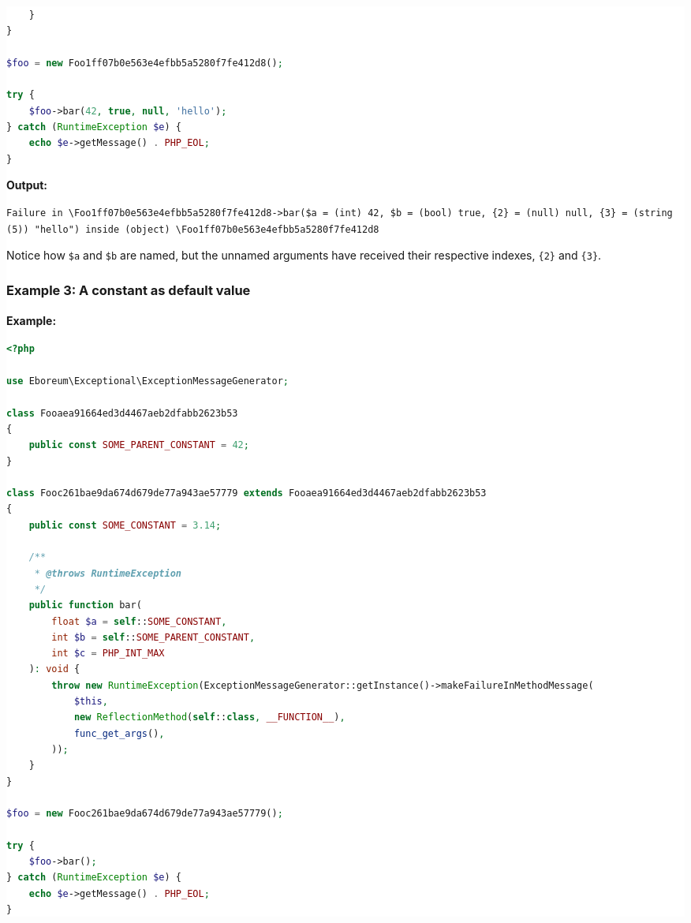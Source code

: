 ```php
    }
}

$foo = new Foo1ff07b0e563e4efbb5a5280f7fe412d8();

try {
    $foo->bar(42, true, null, 'hello');
} catch (RuntimeException $e) {
    echo $e->getMessage() . PHP_EOL;
}

```

**Output:**

```
Failure in \Foo1ff07b0e563e4efbb5a5280f7fe412d8->bar($a = (int) 42, $b = (bool) true, {2} = (null) null, {3} = (string(5)) "hello") inside (object) \Foo1ff07b0e563e4efbb5a5280f7fe412d8

```

Notice how `$a` and `$b` are named, but the unnamed arguments have received their respective indexes, `{2}` and `{3}`.

### Example 3: A constant as default value

**Example:**

```php
<?php

use Eboreum\Exceptional\ExceptionMessageGenerator;

class Fooaea91664ed3d4467aeb2dfabb2623b53
{
    public const SOME_PARENT_CONSTANT = 42;
}

class Fooc261bae9da674d679de77a943ae57779 extends Fooaea91664ed3d4467aeb2dfabb2623b53
{
    public const SOME_CONSTANT = 3.14;

    /**
     * @throws RuntimeException
     */
    public function bar(
        float $a = self::SOME_CONSTANT,
        int $b = self::SOME_PARENT_CONSTANT,
        int $c = PHP_INT_MAX
    ): void {
        throw new RuntimeException(ExceptionMessageGenerator::getInstance()->makeFailureInMethodMessage(
            $this,
            new ReflectionMethod(self::class, __FUNCTION__),
            func_get_args(),
        ));
    }
}

$foo = new Fooc261bae9da674d679de77a943ae57779();

try {
    $foo->bar();
} catch (RuntimeException $e) {
    echo $e->getMessage() . PHP_EOL;
}
```
